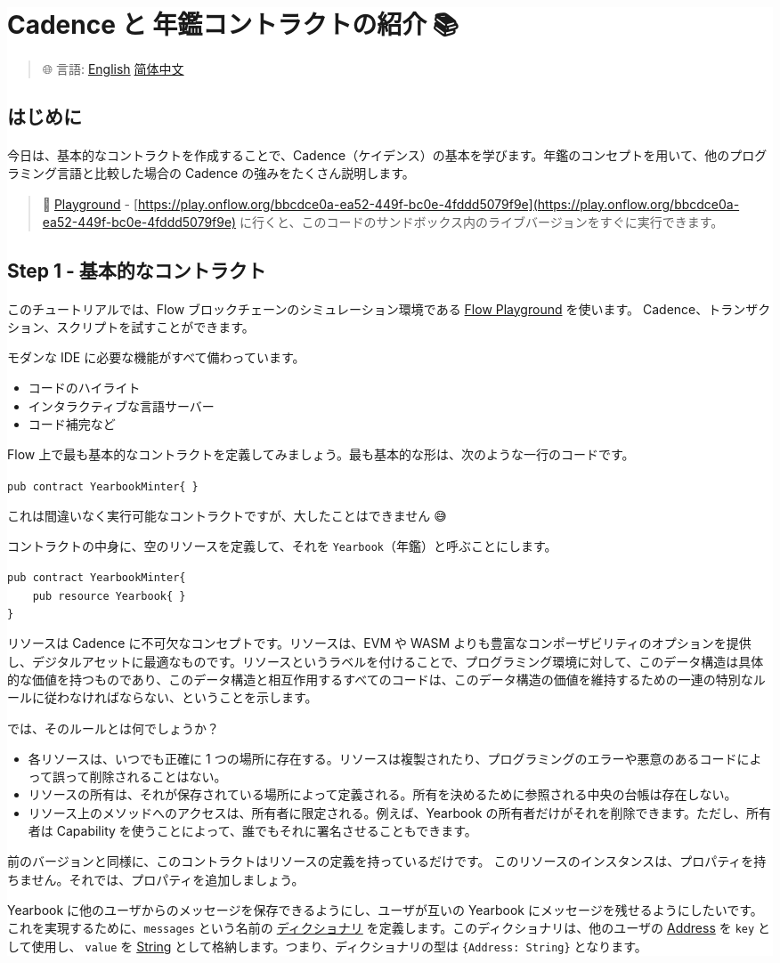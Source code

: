 # Cadence と 年鑑コントラクトの紹介 📚

> 🌐 言語: [English](THEORY.md) [简体中文](THEORY_ZH.md)

## はじめに

今日は、基本的なコントラクトを作成することで、Cadence（ケイデンス）の基本を学びます。年鑑のコンセプトを用いて、他のプログラミング言語と比較した場合の Cadence の強みをたくさん説明します。

> 🍬 [Playground](https://play.onflow.org) - [https://play.onflow.org/bbcdce0a-ea52-449f-bc0e-4fddd5079f9e](https://play.onflow.org/bbcdce0a-ea52-449f-bc0e-4fddd5079f9e) に行くと、このコードのサンドボックス内のライブバージョンをすぐに実行できます。

## Step 1 - 基本的なコントラクト

このチュートリアルでは、Flow ブロックチェーンのシミュレーション環境である [Flow Playground](https://play.onflow.org) を使います。
Cadence、トランザクション、スクリプトを試すことができます。

モダンな IDE に必要な機能がすべて備わっています。

- コードのハイライト
- インタラクティブな言語サーバー
- コード補完など

Flow 上で最も基本的なコントラクトを定義してみましょう。最も基本的な形は、次のような一行のコードです。

```jsx
pub contract YearbookMinter{ }
```

これは間違いなく実行可能なコントラクトですが、大したことはできません 😅

コントラクトの中身に、空のリソースを定義して、それを `Yearbook`（年鑑）と呼ぶことにします。

```jsx
pub contract YearbookMinter{
    pub resource Yearbook{ }
}
```

リソースは Cadence に不可欠なコンセプトです。リソースは、EVM や WASM よりも豊富なコンポーザビリティのオプションを提供し、デジタルアセットに最適なものです。リソースというラベルを付けることで、プログラミング環境に対して、このデータ構造は具体的な価値を持つものであり、このデータ構造と相互作用するすべてのコードは、このデータ構造の価値を維持するための一連の特別なルールに従わなければならない、ということを示します。

では、そのルールとは何でしょうか？

- 各リソースは、いつでも正確に 1 つの場所に存在する。リソースは複製されたり、プログラミングのエラーや悪意のあるコードによって誤って削除されることはない。
- リソースの所有は、それが保存されている場所によって定義される。所有を決めるために参照される中央の台帳は存在しない。
- リソース上のメソッドへのアクセスは、所有者に限定される。例えば、Yearbook の所有者だけがそれを削除できます。ただし、所有者は Capability を使うことによって、誰でもそれに署名させることもできます。

前のバージョンと同様に、このコントラクトはリソースの定義を持っているだけです。
このリソースのインスタンスは、プロパティを持ちません。それでは、プロパティを追加しましょう。

Yearbook に他のユーザからのメッセージを保存できるようにし、ユーザが互いの Yearbook にメッセージを残せるようにしたいです。
これを実現するために、`messages` という名前の [ディクショナリ](https://docs.onflow.org/cadence/language/values-and-types/#dictionaries) を定義します。このディクショナリは、他のユーザの [Address](https://docs.onflow.org/cadence/language/values-and-types/#addresses) を `key` として使用し、 `value` を [String](https://docs.onflow.org/cadence/language/values-and-types/#strings-and-characters) として格納します。つまり、ディクショナリの型は `{Address: String}` となります。
